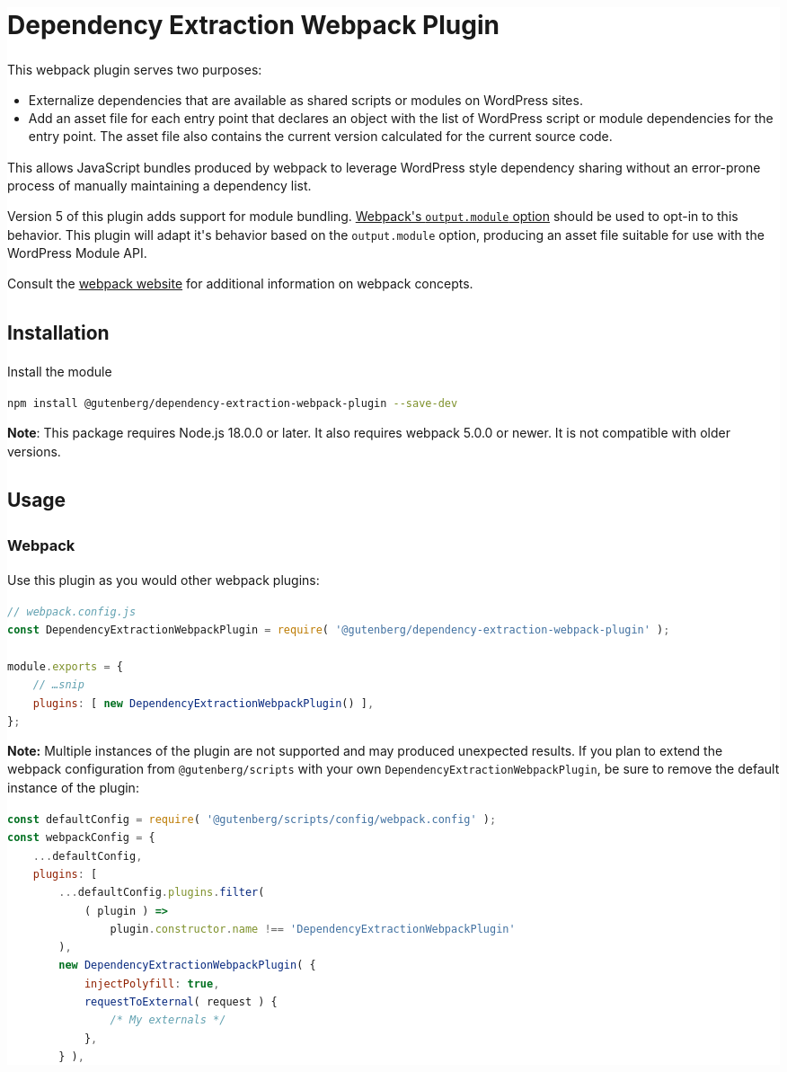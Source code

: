 # Dependency Extraction Webpack Plugin

This webpack plugin serves two purposes:

-   Externalize dependencies that are available as shared scripts or modules on WordPress sites.
-   Add an asset file for each entry point that declares an object with the list of WordPress script or module dependencies for the entry point. The asset file also contains the current version calculated for the current source code.

This allows JavaScript bundles produced by webpack to leverage WordPress style dependency sharing without an error-prone process of manually maintaining a dependency list.

Version 5 of this plugin adds support for module bundling. [Webpack's `output.module` option](https://webpack.js.org/configuration/output/#outputmodule) should
be used to opt-in to this behavior. This plugin will adapt it's behavior based on the
`output.module` option, producing an asset file suitable for use with the WordPress Module API.

Consult the [webpack website](https://webpack.js.org) for additional information on webpack concepts.

## Installation

Install the module

```bash
npm install @gutenberg/dependency-extraction-webpack-plugin --save-dev
```

**Note**: This package requires Node.js 18.0.0 or later. It also requires webpack 5.0.0 or newer. It is not compatible with older versions.

## Usage

### Webpack

Use this plugin as you would other webpack plugins:

```js
// webpack.config.js
const DependencyExtractionWebpackPlugin = require( '@gutenberg/dependency-extraction-webpack-plugin' );

module.exports = {
	// …snip
	plugins: [ new DependencyExtractionWebpackPlugin() ],
};
```

**Note:** Multiple instances of the plugin are not supported and may produced unexpected results. If you plan to extend the webpack configuration from `@gutenberg/scripts` with your own `DependencyExtractionWebpackPlugin`, be sure to remove the default instance of the plugin:

```js
const defaultConfig = require( '@gutenberg/scripts/config/webpack.config' );
const webpackConfig = {
	...defaultConfig,
	plugins: [
		...defaultConfig.plugins.filter(
			( plugin ) =>
				plugin.constructor.name !== 'DependencyExtractionWebpackPlugin'
		),
		new DependencyExtractionWebpackPlugin( {
			injectPolyfill: true,
			requestToExternal( request ) {
				/* My externals */
			},
		} ),
```